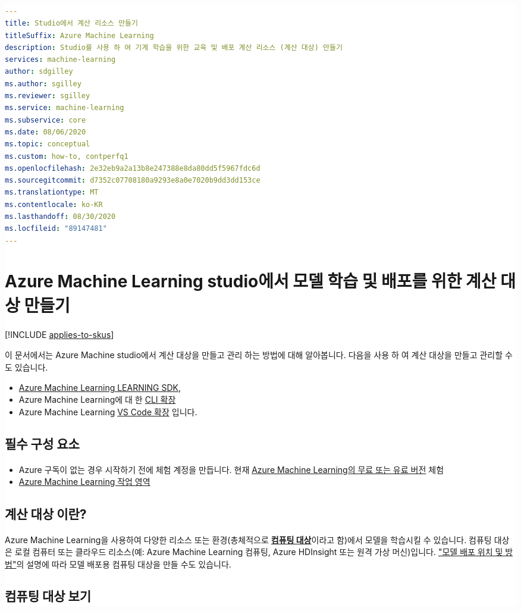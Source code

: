 ```yaml
---
title: Studio에서 계산 리소스 만들기
titleSuffix: Azure Machine Learning
description: Studio를 사용 하 여 기계 학습을 위한 교육 및 배포 계산 리소스 (계산 대상) 만들기
services: machine-learning
author: sdgilley
ms.author: sgilley
ms.reviewer: sgilley
ms.service: machine-learning
ms.subservice: core
ms.date: 08/06/2020
ms.topic: conceptual
ms.custom: how-to, contperfq1
ms.openlocfilehash: 2e32eb9a2a13b8e247388e8da80dd5f5967fdc6d
ms.sourcegitcommit: d7352c07708180a9293e8a0e7020b9dd3dd153ce
ms.translationtype: MT
ms.contentlocale: ko-KR
ms.lasthandoff: 08/30/2020
ms.locfileid: "89147481"
---
```

# <a name="create-compute-targets-for-model-training-and-deployment-in-azure-machine-learning-studio"></a>Azure Machine Learning studio에서 모델 학습 및 배포를 위한 계산 대상 만들기
[!INCLUDE [applies-to-skus](../../includes/aml-applies-to-basic-enterprise-sku.md)]

이 문서에서는 Azure Machine studio에서 계산 대상을 만들고 관리 하는 방법에 대해 알아봅니다.  다음을 사용 하 여 계산 대상을 만들고 관리할 수도 있습니다.

* [Azure Machine Learning LEARNING SDK](how-to-create-attach-compute-sdk.md), 
* Azure Machine Learning에 대 한 [CLI 확장](reference-azure-machine-learning-cli.md#resource-management)
* Azure Machine Learning [VS Code 확장](how-to-manage-resources-vscode.md#compute-clusters) 입니다.


## <a name="prerequisites"></a>필수 구성 요소

* Azure 구독이 없는 경우 시작하기 전에 체험 계정을 만듭니다. 현재 [Azure Machine Learning의 무료 또는 유료 버전](https://aka.ms/AMLFree) 체험
* [Azure Machine Learning 작업 영역](how-to-manage-workspace.md)

## <a name="whats-a-compute-target"></a>계산 대상 이란? 

Azure Machine Learning을 사용하여 다양한 리소스 또는 환경(총체적으로 [__컴퓨팅 대상__](concept-azure-machine-learning-architecture.md#compute-targets)이라고 함)에서 모델을 학습시킬 수 있습니다. 컴퓨팅 대상은 로컬 컴퓨터 또는 클라우드 리소스(예: Azure Machine Learning 컴퓨팅, Azure HDInsight 또는 원격 가상 머신)입니다.  ["모델 배포 위치 및 방법"](how-to-deploy-and-where.md)의 설명에 따라 모델 배포용 컴퓨팅 대상을 만들 수도 있습니다.

## <a name="view-compute-targets"></a><a id="portal-view"></a>컴퓨팅 대상 보기
